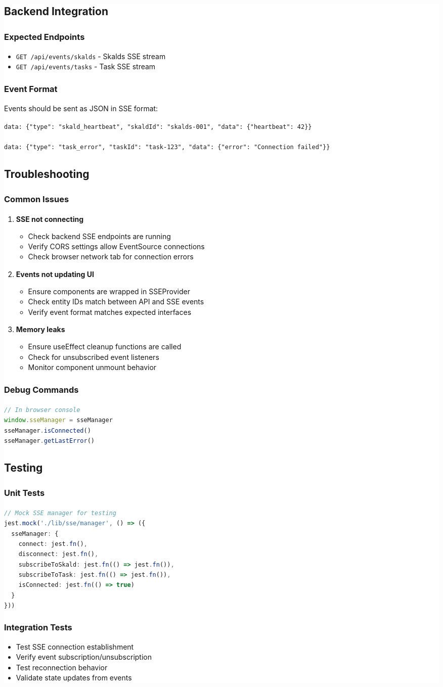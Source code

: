## Backend Integration

### Expected Endpoints
- `GET /api/events/skalds` - Skalds SSE stream
- `GET /api/events/tasks` - Task SSE stream

### Event Format
Events should be sent as JSON in SSE format:
```
data: {"type": "skald_heartbeat", "skaldId": "skalds-001", "data": {"heartbeat": 42}}

data: {"type": "task_error", "taskId": "task-123", "data": {"error": "Connection failed"}}
```

## Troubleshooting

### Common Issues

1. **SSE not connecting**
   - Check backend SSE endpoints are running
   - Verify CORS settings allow EventSource connections
   - Check browser network tab for connection errors

2. **Events not updating UI**
   - Ensure components are wrapped in SSEProvider
   - Check entity IDs match between API and SSE events
   - Verify event format matches expected interfaces

3. **Memory leaks**
   - Ensure useEffect cleanup functions are called
   - Check for unsubscribed event listeners
   - Monitor component unmount behavior

### Debug Commands
```javascript
// In browser console
window.sseManager = sseManager
sseManager.isConnected()
sseManager.getLastError()
```

## Testing

### Unit Tests
```typescript
// Mock SSE manager for testing
jest.mock('./lib/sse/manager', () => ({
  sseManager: {
    connect: jest.fn(),
    disconnect: jest.fn(),
    subscribeToSkald: jest.fn(() => jest.fn()),
    subscribeToTask: jest.fn(() => jest.fn()),
    isConnected: jest.fn(() => true)
  }
}))
```

### Integration Tests
- Test SSE connection establishment
- Verify event subscription/unsubscription
- Test reconnection behavior
- Validate state updates from events